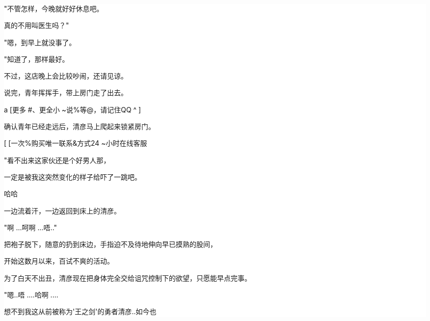 

"不管怎样，今晚就好好休息吧。



真的不用叫医生吗？"





"嗯，到早上就没事了。



"知道了，那样最好。



不过，这店晚上会比较吵闹，还请见谅。



说完，青年挥挥手，带上房门走了出去。

a [更多 #、更全小 ~说%等@，请记住QQ ^ ]



确认青年已经走远后，清彦马上爬起来锁紧房门。

 [ [一次%购买唯一联系&方式24 ~小时在线客服





"看不出来这家伙还是个好男人那，



一定是被我这突然变化的样子给吓了一跳吧。



哈哈



一边流着汗，一边返回到床上的清彦。



"啊 ...呵啊 ...唔.."



把袍子脱下，随意的扔到床边，手指迫不及待地伸向早已摸熟的股间，



开始这数月以来，百试不爽的活动。



为了白天不出丑，清彦现在把身体完全交给诅咒控制下的欲望，只愿能早点完事。





"嗯..唔 ....哈啊 ....



想不到我这从前被称为'王之剑'的勇者清彦..如今也

